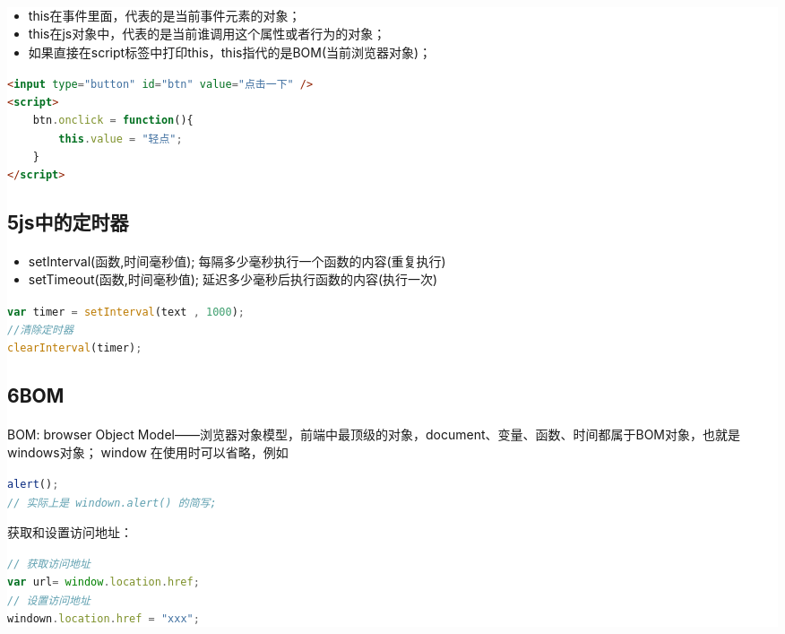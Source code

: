 - this在事件里面，代表的是当前事件元素的对象；
- this在js对象中，代表的是当前谁调用这个属性或者行为的对象；
- 如果直接在script标签中打印this，this指代的是BOM(当前浏览器对象)；

```html
<input type="button" id="btn" value="点击一下" /> 
<script>
	btn.onclick = function(){
		this.value = "轻点";
	}
</script>
```

## 5js中的定时器

- setInterval(函数,时间毫秒值); 每隔多少毫秒执行一个函数的内容(重复执行)
- setTimeout(函数,时间毫秒值); 延迟多少毫秒后执行函数的内容(执行一次)

```javascript
var timer = setInterval(text , 1000);
//清除定时器
clearInterval(timer);
```

## 6BOM

BOM: browser Object Model——浏览器对象模型，前端中最顶级的对象，document、变量、函数、时间都属于BOM对象，也就是windows对象；
window 在使用时可以省略，例如

```javascript
alert();
// 实际上是 windown.alert() 的简写;
```

获取和设置访问地址：

```javascript
// 获取访问地址
var url= window.location.href;
// 设置访问地址
windown.location.href = "xxx";
```
